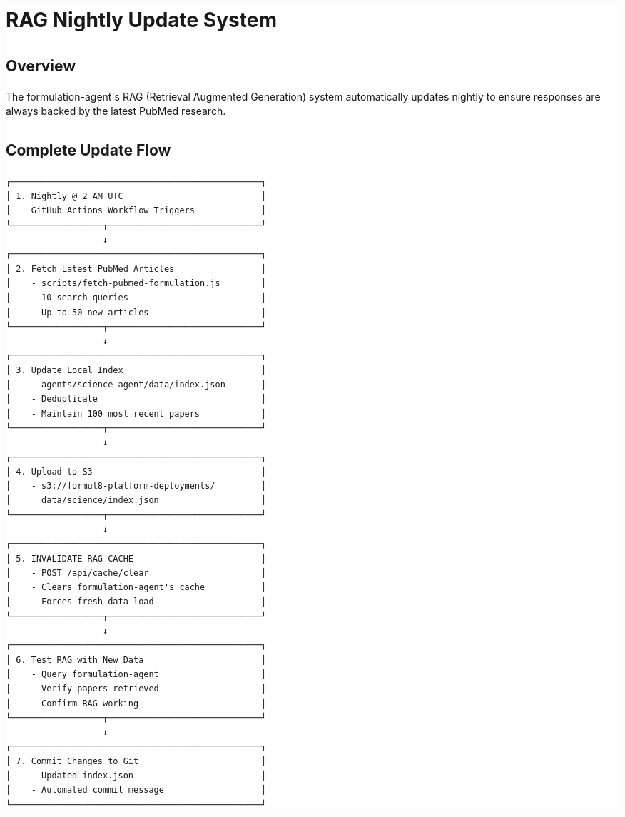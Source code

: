 # RAG Nightly Update System

## Overview

The formulation-agent's RAG (Retrieval Augmented Generation) system automatically updates nightly to ensure responses are always backed by the latest PubMed research.

## Complete Update Flow

```
┌─────────────────────────────────────────────────┐
│ 1. Nightly @ 2 AM UTC                           │
│    GitHub Actions Workflow Triggers             │
└──────────────────┬──────────────────────────────┘
                   ↓
┌─────────────────────────────────────────────────┐
│ 2. Fetch Latest PubMed Articles                 │
│    - scripts/fetch-pubmed-formulation.js        │
│    - 10 search queries                          │
│    - Up to 50 new articles                      │
└──────────────────┬──────────────────────────────┘
                   ↓
┌─────────────────────────────────────────────────┐
│ 3. Update Local Index                           │
│    - agents/science-agent/data/index.json       │
│    - Deduplicate                                │
│    - Maintain 100 most recent papers            │
└──────────────────┬──────────────────────────────┘
                   ↓
┌─────────────────────────────────────────────────┐
│ 4. Upload to S3                                 │
│    - s3://formul8-platform-deployments/         │
│      data/science/index.json                    │
└──────────────────┬──────────────────────────────┘
                   ↓
┌─────────────────────────────────────────────────┐
│ 5. INVALIDATE RAG CACHE                         │
│    - POST /api/cache/clear                      │
│    - Clears formulation-agent's cache           │
│    - Forces fresh data load                     │
└──────────────────┬──────────────────────────────┘
                   ↓
┌─────────────────────────────────────────────────┐
│ 6. Test RAG with New Data                       │
│    - Query formulation-agent                    │
│    - Verify papers retrieved                    │
│    - Confirm RAG working                        │
└──────────────────┬──────────────────────────────┘
                   ↓
┌─────────────────────────────────────────────────┐
│ 7. Commit Changes to Git                        │
│    - Updated index.json                         │
│    - Automated commit message                   │
└─────────────────────────────────────────────────┘
```
